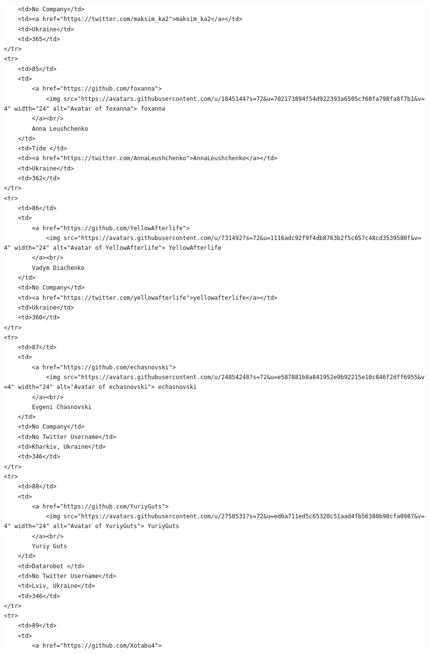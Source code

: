 		<td>No Company</td>
		<td><a href="https://twitter.com/maksim_ka2">maksim_ka2</a></td>
		<td>Ukraine</td>
		<td>365</td>
	</tr>
	<tr>
		<td>85</td>
		<td>
			<a href="https://github.com/foxanna">
				<img src="https://avatars.githubusercontent.com/u/1845144?s=72&u=702173894f54d922393a6505cf60fa798fa8f7b1&v=4" width="24" alt="Avatar of foxanna"> foxanna
			</a><br/>
			Anna Leushchenko
		</td>
		<td>Tide </td>
		<td><a href="https://twitter.com/AnnaLeushchenko">AnnaLeushchenko</a></td>
		<td>Ukraine</td>
		<td>362</td>
	</tr>
	<tr>
		<td>86</td>
		<td>
			<a href="https://github.com/YellowAfterlife">
				<img src="https://avatars.githubusercontent.com/u/731492?s=72&u=1116adc92f9f4db8763b2f5c657c48cd3539580f&v=4" width="24" alt="Avatar of YellowAfterlife"> YellowAfterlife
			</a><br/>
			Vadym Diachenko
		</td>
		<td>No Company</td>
		<td><a href="https://twitter.com/yellowafterlife">yellowafterlife</a></td>
		<td>Ukraine</td>
		<td>360</td>
	</tr>
	<tr>
		<td>87</td>
		<td>
			<a href="https://github.com/echasnovski">
				<img src="https://avatars.githubusercontent.com/u/24854248?s=72&u=e587881b8a841952e9b92215e10c846f2dff6955&v=4" width="24" alt="Avatar of echasnovski"> echasnovski
			</a><br/>
			Evgeni Chasnovski
		</td>
		<td>No Company</td>
		<td>No Twitter Username</td>
		<td>Kharkiv, Ukraine</td>
		<td>346</td>
	</tr>
	<tr>
		<td>88</td>
		<td>
			<a href="https://github.com/YuriyGuts">
				<img src="https://avatars.githubusercontent.com/u/2750531?s=72&u=ed6a711ed5c65320c51aad4fb56380b90cfa0987&v=4" width="24" alt="Avatar of YuriyGuts"> YuriyGuts
			</a><br/>
			Yuriy Guts
		</td>
		<td>Datarobot </td>
		<td>No Twitter Username</td>
		<td>Lviv, Ukraine</td>
		<td>346</td>
	</tr>
	<tr>
		<td>89</td>
		<td>
			<a href="https://github.com/Xotabu4">